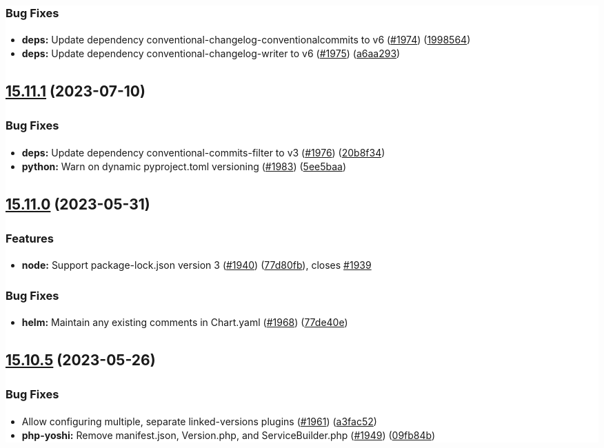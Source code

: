 
### Bug Fixes

* **deps:** Update dependency conventional-changelog-conventionalcommits to v6 ([#1974](https://github.com/googleapis/release-please/issues/1974)) ([1998564](https://github.com/googleapis/release-please/commit/1998564555c472f4eb850cdcec99a009dd76f8ca))
* **deps:** Update dependency conventional-changelog-writer to v6 ([#1975](https://github.com/googleapis/release-please/issues/1975)) ([a6aa293](https://github.com/googleapis/release-please/commit/a6aa293932200dd004024b8c8f6b458c2fa8f570))

## [15.11.1](https://github.com/googleapis/release-please/compare/v15.11.0...v15.11.1) (2023-07-10)


### Bug Fixes

* **deps:** Update dependency conventional-commits-filter to v3 ([#1976](https://github.com/googleapis/release-please/issues/1976)) ([20b8f34](https://github.com/googleapis/release-please/commit/20b8f345624f2a7e639df1a50ebda2719f9c2423))
* **python:** Warn on dynamic pyproject.toml versioning ([#1983](https://github.com/googleapis/release-please/issues/1983)) ([5ee5baa](https://github.com/googleapis/release-please/commit/5ee5baa0932d3435034b96183fed308eaf47ef73))

## [15.11.0](https://github.com/googleapis/release-please/compare/v15.10.5...v15.11.0) (2023-05-31)


### Features

* **node:** Support package-lock.json version 3 ([#1940](https://github.com/googleapis/release-please/issues/1940)) ([77d80fb](https://github.com/googleapis/release-please/commit/77d80fb0c324cfadb91fd4a7ec656b2eb8eaeccb)), closes [#1939](https://github.com/googleapis/release-please/issues/1939)


### Bug Fixes

* **helm:** Maintain any existing comments in Chart.yaml ([#1968](https://github.com/googleapis/release-please/issues/1968)) ([77de40e](https://github.com/googleapis/release-please/commit/77de40e6f8ceaac87d90948c0d7fa618dcd01163))

## [15.10.5](https://github.com/googleapis/release-please/compare/v15.10.4...v15.10.5) (2023-05-26)


### Bug Fixes

* Allow configuring multiple, separate linked-versions plugins ([#1961](https://github.com/googleapis/release-please/issues/1961)) ([a3fac52](https://github.com/googleapis/release-please/commit/a3fac52b909bf62cfd934c48d139cc3cae9d37f1))
* **php-yoshi:** Remove manifest.json, Version.php, and ServiceBuilder.php ([#1949](https://github.com/googleapis/release-please/issues/1949)) ([09fb84b](https://github.com/googleapis/release-please/commit/09fb84b9244649622b556a78a8b03f664213bcb7))
